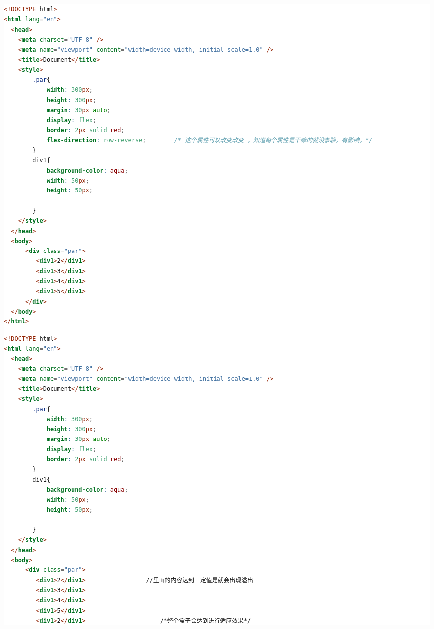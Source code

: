 ```html
<!DOCTYPE html>
<html lang="en">
  <head>
    <meta charset="UTF-8" />
    <meta name="viewport" content="width=device-width, initial-scale=1.0" />
    <title>Document</title>
    <style>
        .par{
            width: 300px;
            height: 300px;
            margin: 30px auto;
            display: flex;
            border: 2px solid red;
            flex-direction: row-reverse;        /* 这个属性可以改变改变 ，知道每个属性是干嘛的就没事聊，有影响。*/
        }
        div1{
            background-color: aqua;
            width: 50px;
            height: 50px;

        }
    </style>
  </head>
  <body>
      <div class="par">
         <div1>2</div1>
         <div1>3</div1>
         <div1>4</div1>
         <div1>5</div1>
      </div>
  </body>
</html>
```

```html
<!DOCTYPE html>
<html lang="en">
  <head>
    <meta charset="UTF-8" />
    <meta name="viewport" content="width=device-width, initial-scale=1.0" />
    <title>Document</title>
    <style>
        .par{
            width: 300px;
            height: 300px;
            margin: 30px auto;
            display: flex;
            border: 2px solid red;
        }
        div1{
            background-color: aqua;
            width: 50px;
            height: 50px;

        }
    </style>
  </head>
  <body>
      <div class="par">
         <div1>2</div1>					//里面的内容达到一定值是就会出现溢出
         <div1>3</div1>
         <div1>4</div1>
         <div1>5</div1>
         <div1>2</div1>						/*整个盒子会达到进行适应效果*/
```